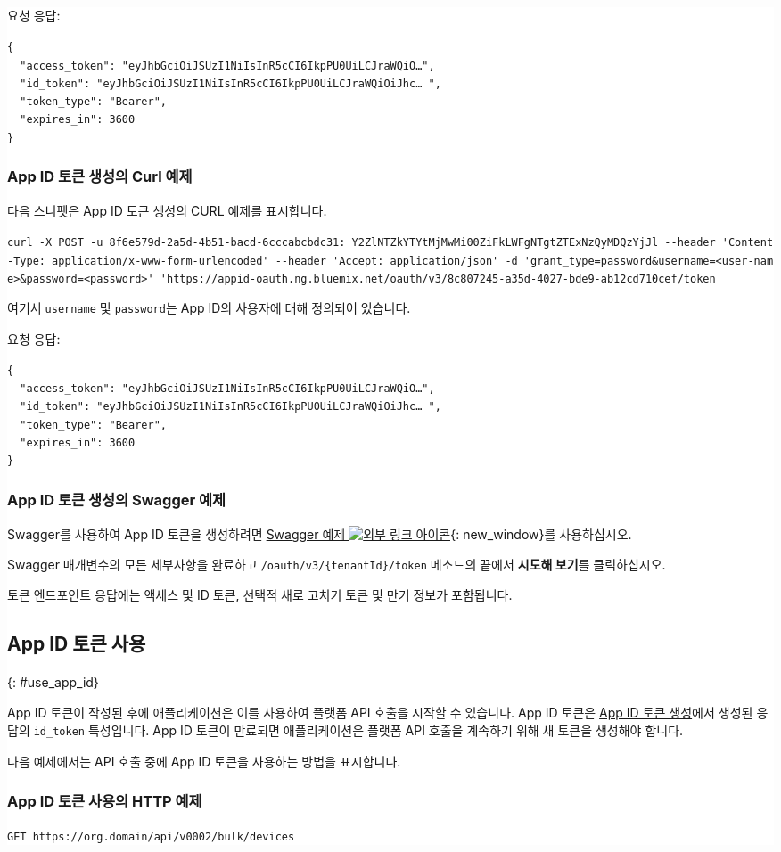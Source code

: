 요청 응답:

```
{
  "access_token": "eyJhbGciOiJSUzI1NiIsInR5cCI6IkpPU0UiLCJraWQiO…",
  "id_token": "eyJhbGciOiJSUzI1NiIsInR5cCI6IkpPU0UiLCJraWQiOiJhc… ",
  "token_type": "Bearer",
  "expires_in": 3600
}
```

### App ID 토큰 생성의 Curl 예제

다음 스니펫은 App ID 토큰 생성의 CURL 예제를 표시합니다. 

```
curl -X POST -u 8f6e579d-2a5d-4b51-bacd-6cccabcbdc31: Y2ZlNTZkYTYtMjMwMi00ZiFkLWFgNTgtZTExNzQyMDQzYjJl --header 'Content-Type: application/x-www-form-urlencoded' --header 'Accept: application/json' -d 'grant_type=password&username=<user-name>&password=<password>' 'https://appid-oauth.ng.bluemix.net/oauth/v3/8c807245-a35d-4027-bde9-ab12cd710cef/token
```

여기서 `username` 및 `password`는 App ID의 사용자에 대해 정의되어 있습니다. 

요청 응답:

```
{
  "access_token": "eyJhbGciOiJSUzI1NiIsInR5cCI6IkpPU0UiLCJraWQiO…",
  "id_token": "eyJhbGciOiJSUzI1NiIsInR5cCI6IkpPU0UiLCJraWQiOiJhc… ",
  "token_type": "Bearer",
  "expires_in": 3600
}
```

### App ID 토큰 생성의 Swagger 예제

Swagger를 사용하여 App ID 토큰을 생성하려면 [Swagger 예제 ![외부 링크 아이콘](../../../../icons/launch-glyph.svg "외부 링크 아이콘")](https://mobileclientaccess.mybluemix.net/swagger-ui/#!/Authorization_Server_V3/token){: new_window}를 사용하십시오. 

Swagger 매개변수의 모든 세부사항을 완료하고 `/oauth/v3/{tenantId}/token` 메소드의 끝에서 **시도해 보기**를 클릭하십시오. 

토큰 엔드포인트 응답에는 액세스 및 ID 토큰, 선택적 새로 고치기 토큰 및 만기 정보가 포함됩니다. 

## App ID 토큰 사용
{: #use_app_id}

App ID 토큰이 작성된 후에 애플리케이션은 이를 사용하여 플랫폼 API 호출을 시작할 수 있습니다. App ID 토큰은 [App ID 토큰 생성](#token_app_id)에서 생성된 응답의 `id_token` 특성입니다. App ID 토큰이 만료되면 애플리케이션은 플랫폼 API 호출을 계속하기 위해 새 토큰을 생성해야 합니다.

다음 예제에서는 API 호출 중에 App ID 토큰을 사용하는 방법을 표시합니다. 

###	App ID 토큰 사용의 HTTP 예제

`GET https://org.domain/api/v0002/bulk/devices`
